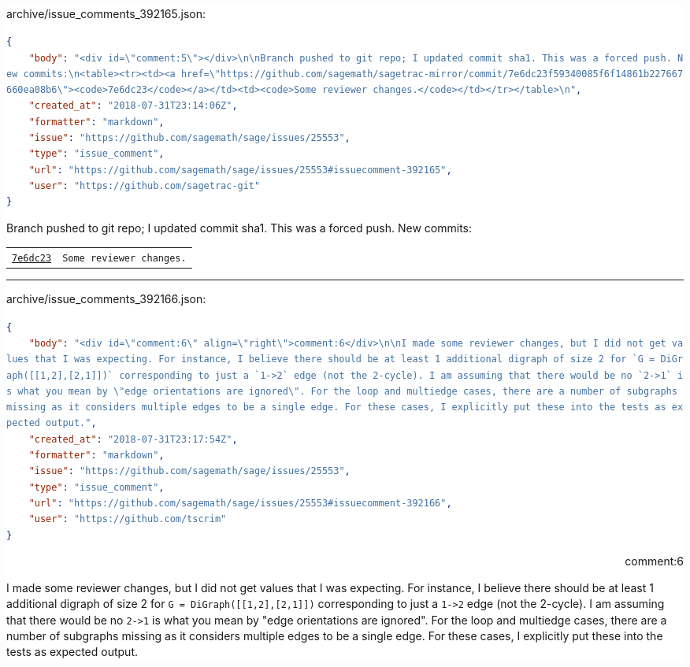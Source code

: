 archive/issue_comments_392165.json:
```json
{
    "body": "<div id=\"comment:5\"></div>\n\nBranch pushed to git repo; I updated commit sha1. This was a forced push. New commits:\n<table><tr><td><a href=\"https://github.com/sagemath/sagetrac-mirror/commit/7e6dc23f59340085f6f14861b227667660ea08b6\"><code>7e6dc23</code></a></td><td><code>Some reviewer changes.</code></td></tr></table>\n",
    "created_at": "2018-07-31T23:14:06Z",
    "formatter": "markdown",
    "issue": "https://github.com/sagemath/sage/issues/25553",
    "type": "issue_comment",
    "url": "https://github.com/sagemath/sage/issues/25553#issuecomment-392165",
    "user": "https://github.com/sagetrac-git"
}
```

<div id="comment:5"></div>

Branch pushed to git repo; I updated commit sha1. This was a forced push. New commits:
<table><tr><td><a href="https://github.com/sagemath/sagetrac-mirror/commit/7e6dc23f59340085f6f14861b227667660ea08b6"><code>7e6dc23</code></a></td><td><code>Some reviewer changes.</code></td></tr></table>




---

archive/issue_comments_392166.json:
```json
{
    "body": "<div id=\"comment:6\" align=\"right\">comment:6</div>\n\nI made some reviewer changes, but I did not get values that I was expecting. For instance, I believe there should be at least 1 additional digraph of size 2 for `G = DiGraph([[1,2],[2,1]])` corresponding to just a `1->2` edge (not the 2-cycle). I am assuming that there would be no `2->1` is what you mean by \"edge orientations are ignored\". For the loop and multiedge cases, there are a number of subgraphs missing as it considers multiple edges to be a single edge. For these cases, I explicitly put these into the tests as expected output.",
    "created_at": "2018-07-31T23:17:54Z",
    "formatter": "markdown",
    "issue": "https://github.com/sagemath/sage/issues/25553",
    "type": "issue_comment",
    "url": "https://github.com/sagemath/sage/issues/25553#issuecomment-392166",
    "user": "https://github.com/tscrim"
}
```

<div id="comment:6" align="right">comment:6</div>

I made some reviewer changes, but I did not get values that I was expecting. For instance, I believe there should be at least 1 additional digraph of size 2 for `G = DiGraph([[1,2],[2,1]])` corresponding to just a `1->2` edge (not the 2-cycle). I am assuming that there would be no `2->1` is what you mean by "edge orientations are ignored". For the loop and multiedge cases, there are a number of subgraphs missing as it considers multiple edges to be a single edge. For these cases, I explicitly put these into the tests as expected output.
